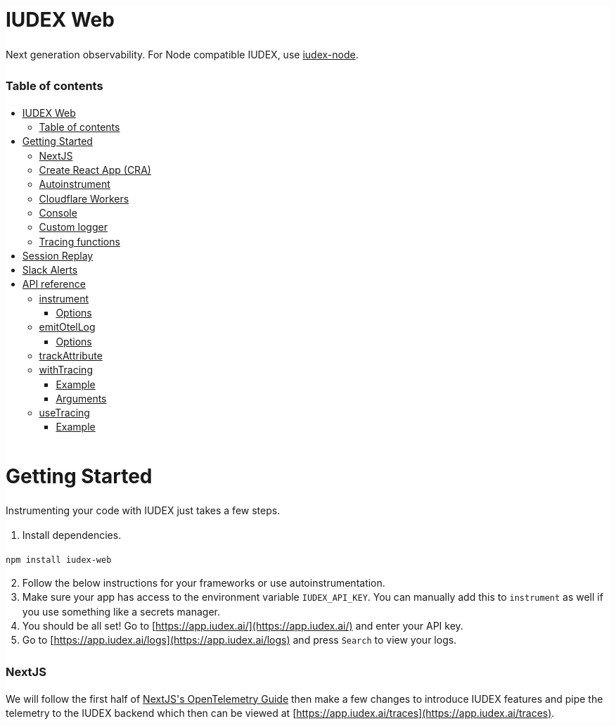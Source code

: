 # IUDEX Web

Next generation observability. For Node compatible IUDEX, use [iudex-node](https://github.com/iudexai/iudex-node-module#readme).

### Table of contents
- [IUDEX Web](#iudex-web)
    - [Table of contents](#table-of-contents)
- [Getting Started](#getting-started)
    - [NextJS](#nextjs)
    - [Create React App (CRA)](#create-react-app-cra)
    - [Autoinstrument](#autoinstrument)
    - [Cloudflare Workers](#cloudflare-workers)
    - [Console](#console)
    - [Custom logger](#custom-logger)
    - [Tracing functions](#tracing-functions)
- [Session Replay](#session-replay)
- [Slack Alerts](#slack-alerts)
- [API reference](#api-reference)
    - [instrument](#instrument)
      - [Options](#options)
    - [emitOtelLog](#emitotellog)
      - [Options](#options-1)
    - [trackAttribute](#trackattribute)
    - [withTracing](#withtracing)
      - [Example](#example)
      - [Arguments](#arguments)
    - [useTracing](#usetracing)
      - [Example](#example-1)


# Getting Started
Instrumenting your code with IUDEX just takes a few steps.

1. Install dependencies.
```bash
npm install iudex-web
```
2. Follow the below instructions for your frameworks or use autoinstrumentation.
3. Make sure your app has access to the environment variable `IUDEX_API_KEY`. You can manually add this to `instrument` as well if you use something like a secrets manager.
4. You should be all set! Go to [https://app.iudex.ai/](https://app.iudex.ai/) and enter your API key.
5. Go to [https://app.iudex.ai/logs](https://app.iudex.ai/logs) and press `Search` to view your logs.


### NextJS
We will follow the first half of [NextJS's OpenTelemetry Guide](https://nextjs.org/docs/app/building-your-application/optimizing/open-telemetry) then make a few changes to introduce IUDEX features and pipe the telemetry to the IUDEX backend which then can be viewed at [https://app.iudex.ai/traces](https://app.iudex.ai/traces).
